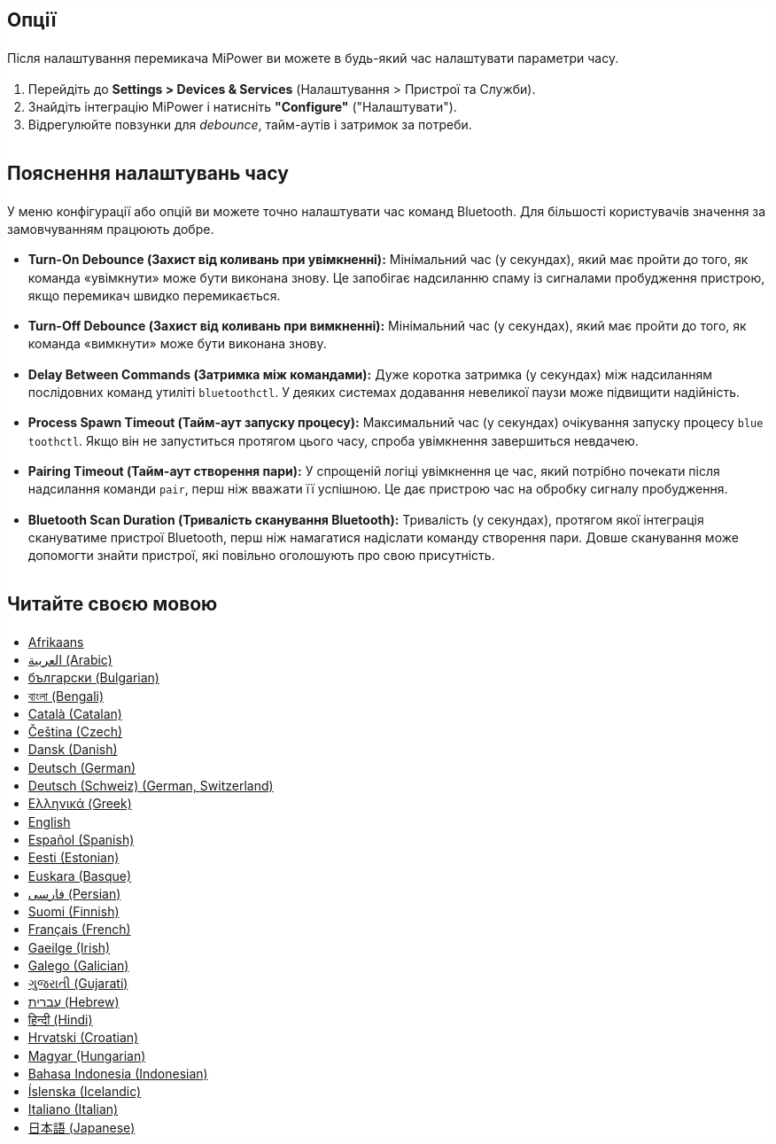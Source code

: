 ## Опції

Після налаштування перемикача MiPower ви можете в будь-який час налаштувати параметри часу.

1.  Перейдіть до **Settings > Devices & Services** (Налаштування > Пристрої та Служби).
2.  Знайдіть інтеграцію MiPower і натисніть **"Configure"** ("Налаштувати").
3.  Відрегулюйте повзунки для *debounce*, тайм-аутів і затримок за потреби.

## Пояснення налаштувань часу

У меню конфігурації або опцій ви можете точно налаштувати час команд Bluetooth. Для більшості користувачів значення за замовчуванням працюють добре.

- **Turn-On Debounce (Захист від коливань при увімкненні):** Мінімальний час (у секундах), який має пройти до того, як команда «увімкнути» може бути виконана знову. Це запобігає надсиланню спаму із сигналами пробудження пристрою, якщо перемикач швидко перемикається.

- **Turn-Off Debounce (Захист від коливань при вимкненні):** Мінімальний час (у секундах), який має пройти до того, як команда «вимкнути» може бути виконана знову. 

- **Delay Between Commands (Затримка між командами):** Дуже коротка затримка (у секундах) між надсиланням послідовних команд утиліті `bluetoothctl`. У деяких системах додавання невеликої паузи може підвищити надійність.

- **Process Spawn Timeout (Тайм-аут запуску процесу):** Максимальний час (у секундах) очікування запуску процесу `bluetoothctl`. Якщо він не запуститься протягом цього часу, спроба увімкнення завершиться невдачею.

- **Pairing Timeout (Тайм-аут створення пари):** У спрощеній логіці увімкнення це час, який потрібно почекати після надсилання команди `pair`, перш ніж вважати її успішною. Це дає пристрою час на обробку сигналу пробудження.

- **Bluetooth Scan Duration (Тривалість сканування Bluetooth):** Тривалість (у секундах), протягом якої інтеграція скануватиме пристрої Bluetooth, перш ніж намагатися надіслати команду створення пари. Довше сканування може допомогти знайти пристрої, які повільно оголошують про свою присутність.

## Читайте своєю мовою

*   [Afrikaans](README.af.md)
*   [العربية (Arabic)](README.ar.md)
*   [български (Bulgarian)](README.bg.md)
*   [বাংলা (Bengali)](README.bn.md)
*   [Català (Catalan)](README.ca.md)
*   [Čeština (Czech)](README.cs.md)
*   [Dansk (Danish)](README.da.md)
*   [Deutsch (German)](README.de.md)
*   [Deutsch (Schweiz) (German, Switzerland)](README.de-CH.md)
*   [Ελληνικά (Greek)](README.el.md)
*   [English](../README.md)
*   [Español (Spanish)](README.es.md)
*   [Eesti (Estonian)](README.et.md)
*   [Euskara (Basque)](README.eu.md)
*   [فارسی (Persian)](README.fa.md)
*   [Suomi (Finnish)](README.fi.md)
*   [Français (French)](README.fr.md)
*   [Gaeilge (Irish)](README.ga.md)
*   [Galego (Galician)](README.gl.md)
*   [ગુજરાતી (Gujarati)](README.gu.md)
*   [עברית (Hebrew)](README.he.md)
*   [हिन्दी (Hindi)](README.hi.md)
*   [Hrvatski (Croatian)](README.hr.md)
*   [Magyar (Hungarian)](README.hu.md)
*   [Bahasa Indonesia (Indonesian)](README.id.md)
*   [Íslenska (Icelandic)](README.is.md)
*   [Italiano (Italian)](README.it.md)
*   [日本語 (Japanese)](README.ja.md)